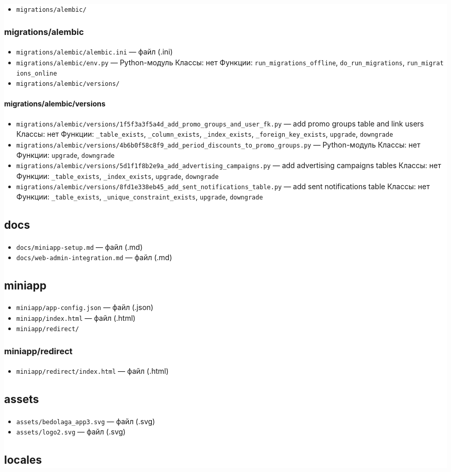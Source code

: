 - `migrations/alembic/`

### migrations/alembic

- `migrations/alembic/alembic.ini` — файл (.ini)
- `migrations/alembic/env.py` — Python-модуль
  Классы: нет
  Функции: `run_migrations_offline`, `do_run_migrations`, `run_migrations_online`
- `migrations/alembic/versions/`

#### migrations/alembic/versions

- `migrations/alembic/versions/1f5f3a3f5a4d_add_promo_groups_and_user_fk.py` — add promo groups table and link users
  Классы: нет
  Функции: `_table_exists`, `_column_exists`, `_index_exists`, `_foreign_key_exists`, `upgrade`, `downgrade`
- `migrations/alembic/versions/4b6b0f58c8f9_add_period_discounts_to_promo_groups.py` — Python-модуль
  Классы: нет
  Функции: `upgrade`, `downgrade`
- `migrations/alembic/versions/5d1f1f8b2e9a_add_advertising_campaigns.py` — add advertising campaigns tables
  Классы: нет
  Функции: `_table_exists`, `_index_exists`, `upgrade`, `downgrade`
- `migrations/alembic/versions/8fd1e338eb45_add_sent_notifications_table.py` — add sent notifications table
  Классы: нет
  Функции: `_table_exists`, `_unique_constraint_exists`, `upgrade`, `downgrade`

## docs

- `docs/miniapp-setup.md` — файл (.md)
- `docs/web-admin-integration.md` — файл (.md)

## miniapp

- `miniapp/app-config.json` — файл (.json)
- `miniapp/index.html` — файл (.html)
- `miniapp/redirect/`

### miniapp/redirect

- `miniapp/redirect/index.html` — файл (.html)

## assets

- `assets/bedolaga_app3.svg` — файл (.svg)
- `assets/logo2.svg` — файл (.svg)

## locales
